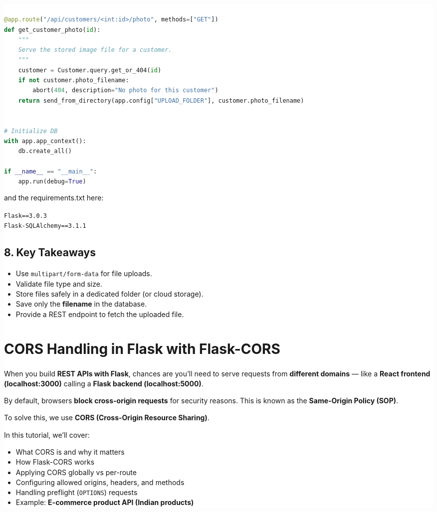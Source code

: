 ```python

@app.route("/api/customers/<int:id>/photo", methods=["GET"])
def get_customer_photo(id):
    """
    Serve the stored image file for a customer.
    """
    customer = Customer.query.get_or_404(id)
    if not customer.photo_filename:
        abort(404, description="No photo for this customer")
    return send_from_directory(app.config["UPLOAD_FOLDER"], customer.photo_filename)


# Initialize DB
with app.app_context():
    db.create_all()

if __name__ == "__main__":
    app.run(debug=True)

```

and the requirements.txt here:

```
Flask==3.0.3
Flask-SQLAlchemy==3.1.1
```

## 8. Key Takeaways

- Use `multipart/form-data` for file uploads.
- Validate file type and size.
- Store files safely in a dedicated folder (or cloud storage).
- Save only the **filename** in the database.
- Provide a REST endpoint to fetch the uploaded file.

# CORS Handling in Flask with Flask-CORS

When you build **REST APIs with Flask**, chances are you’ll need to serve requests from **different domains** — like a **React frontend (localhost:3000)** calling a **Flask backend (localhost:5000)**.

By default, browsers **block cross-origin requests** for security reasons. This is known as the **Same-Origin Policy (SOP)**.

To solve this, we use **CORS (Cross-Origin Resource Sharing)**.

In this tutorial, we’ll cover:

- What CORS is and why it matters
- How Flask-CORS works
- Applying CORS globally vs per-route
- Configuring allowed origins, headers, and methods
- Handling preflight (`OPTIONS`) requests
- Example: **E-commerce product API (Indian products)**
